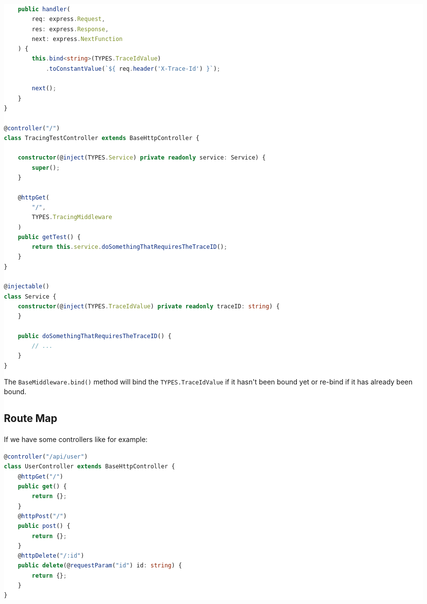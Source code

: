 ```typescript
    public handler(
        req: express.Request,
        res: express.Response,
        next: express.NextFunction
    ) {
        this.bind<string>(TYPES.TraceIdValue)
            .toConstantValue(`${ req.header('X-Trace-Id') }`);

        next();
    }
}

@controller("/")
class TracingTestController extends BaseHttpController {

    constructor(@inject(TYPES.Service) private readonly service: Service) {
        super();
    }

    @httpGet(
        "/",
        TYPES.TracingMiddleware
    )
    public getTest() {
        return this.service.doSomethingThatRequiresTheTraceID();
    }
}

@injectable()
class Service {
    constructor(@inject(TYPES.TraceIdValue) private readonly traceID: string) {
    }

    public doSomethingThatRequiresTheTraceID() {
        // ...
    }
}
```

The `BaseMiddleware.bind()` method will bind the `TYPES.TraceIdValue` if it hasn't been bound yet or re-bind if it has
already been bound.

## Route Map

If we have some controllers like for example:

```ts
@controller("/api/user")
class UserController extends BaseHttpController {
    @httpGet("/")
    public get() {
        return {};
    }
    @httpPost("/")
    public post() {
        return {};
    }
    @httpDelete("/:id")
    public delete(@requestParam("id") id: string) {
        return {};
    }
}

```